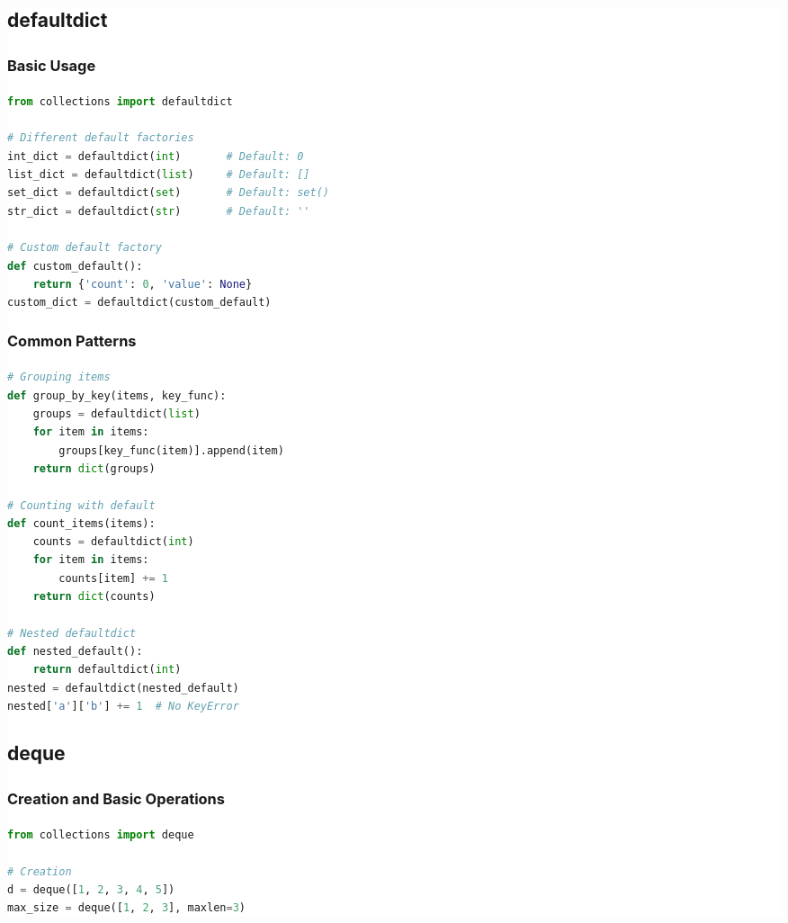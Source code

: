 ## defaultdict

### Basic Usage

```python
from collections import defaultdict

# Different default factories
int_dict = defaultdict(int)       # Default: 0
list_dict = defaultdict(list)     # Default: []
set_dict = defaultdict(set)       # Default: set()
str_dict = defaultdict(str)       # Default: ''

# Custom default factory
def custom_default():
    return {'count': 0, 'value': None}
custom_dict = defaultdict(custom_default)
```

### Common Patterns

```python
# Grouping items
def group_by_key(items, key_func):
    groups = defaultdict(list)
    for item in items:
        groups[key_func(item)].append(item)
    return dict(groups)

# Counting with default
def count_items(items):
    counts = defaultdict(int)
    for item in items:
        counts[item] += 1
    return dict(counts)

# Nested defaultdict
def nested_default():
    return defaultdict(int)
nested = defaultdict(nested_default)
nested['a']['b'] += 1  # No KeyError
```

## deque

### Creation and Basic Operations

```python
from collections import deque

# Creation
d = deque([1, 2, 3, 4, 5])
max_size = deque([1, 2, 3], maxlen=3)
```
